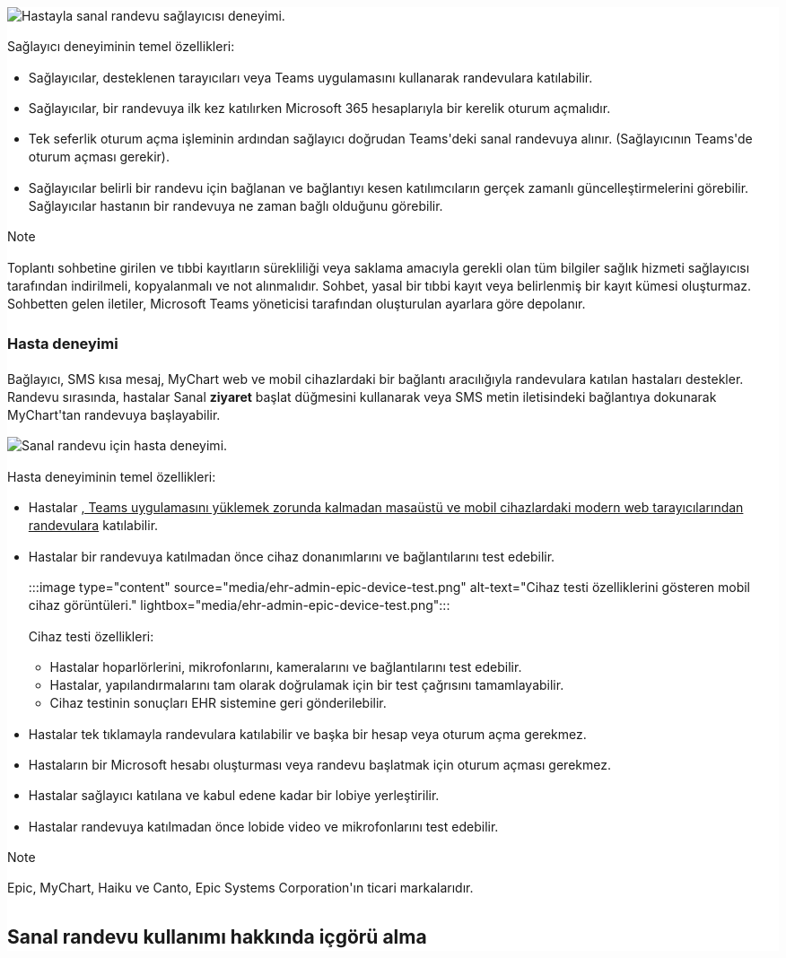   ![Hastayla sanal randevu sağlayıcısı deneyimi.](media/ehc-provider-experience-6.png)

Sağlayıcı deneyiminin temel özellikleri:

- Sağlayıcılar, desteklenen tarayıcıları veya Teams uygulamasını kullanarak randevulara katılabilir.

- Sağlayıcılar, bir randevuya ilk kez katılırken Microsoft 365 hesaplarıyla bir kerelik oturum açmalıdır.

- Tek seferlik oturum açma işleminin ardından sağlayıcı doğrudan Teams'deki sanal randevuya alınır. (Sağlayıcının Teams'de oturum açması gerekir).

- Sağlayıcılar belirli bir randevu için bağlanan ve bağlantıyı kesen katılımcıların gerçek zamanlı güncelleştirmelerini görebilir. Sağlayıcılar hastanın bir randevuya ne zaman bağlı olduğunu görebilir.

> [!NOTE]
> Toplantı sohbetine girilen ve tıbbi kayıtların sürekliliği veya saklama amacıyla gerekli olan tüm bilgiler sağlık hizmeti sağlayıcısı tarafından indirilmeli, kopyalanmalı ve not alınmalıdır. Sohbet, yasal bir tıbbi kayıt veya belirlenmiş bir kayıt kümesi oluşturmaz. Sohbetten gelen iletiler, Microsoft Teams yöneticisi tarafından oluşturulan ayarlara göre depolanır.

### <a name="patient-experience"></a>Hasta deneyimi

Bağlayıcı, SMS kısa mesaj, MyChart web ve mobil cihazlardaki bir bağlantı aracılığıyla randevulara katılan hastaları destekler. Randevu sırasında, hastalar Sanal **ziyaret** başlat düğmesini kullanarak veya SMS metin iletisindeki bağlantıya dokunarak MyChart'tan randevuya başlayabilir.

  ![Sanal randevu için hasta deneyimi.](media/ehc-virtual-visit-5.png)

Hasta deneyiminin temel özellikleri:

- Hastalar [, Teams uygulamasını yüklemek zorunda kalmadan masaüstü ve mobil cihazlardaki modern web tarayıcılarından randevulara](browser-join.md) katılabilir.
- Hastalar bir randevuya katılmadan önce cihaz donanımlarını ve bağlantılarını test edebilir.

    :::image type="content" source="media/ehr-admin-epic-device-test.png" alt-text="Cihaz testi özelliklerini gösteren mobil cihaz görüntüleri." lightbox="media/ehr-admin-epic-device-test.png":::
  
    Cihaz testi özellikleri:

  - Hastalar hoparlörlerini, mikrofonlarını, kameralarını ve bağlantılarını test edebilir.
  - Hastalar, yapılandırmalarını tam olarak doğrulamak için bir test çağrısını tamamlayabilir.
  - Cihaz testinin sonuçları EHR sistemine geri gönderilebilir.

- Hastalar tek tıklamayla randevulara katılabilir ve başka bir hesap veya oturum açma gerekmez.

- Hastaların bir Microsoft hesabı oluşturması veya randevu başlatmak için oturum açması gerekmez.

- Hastalar sağlayıcı katılana ve kabul edene kadar bir lobiye yerleştirilir.

- Hastalar randevuya katılmadan önce lobide video ve mikrofonlarını test edebilir.

> [!Note]
> Epic, MyChart, Haiku ve Canto, Epic Systems Corporation'ın ticari markalarıdır.

## <a name="get-insight-into-virtual-appointments-usage"></a>Sanal randevu kullanımı hakkında içgörü alma
